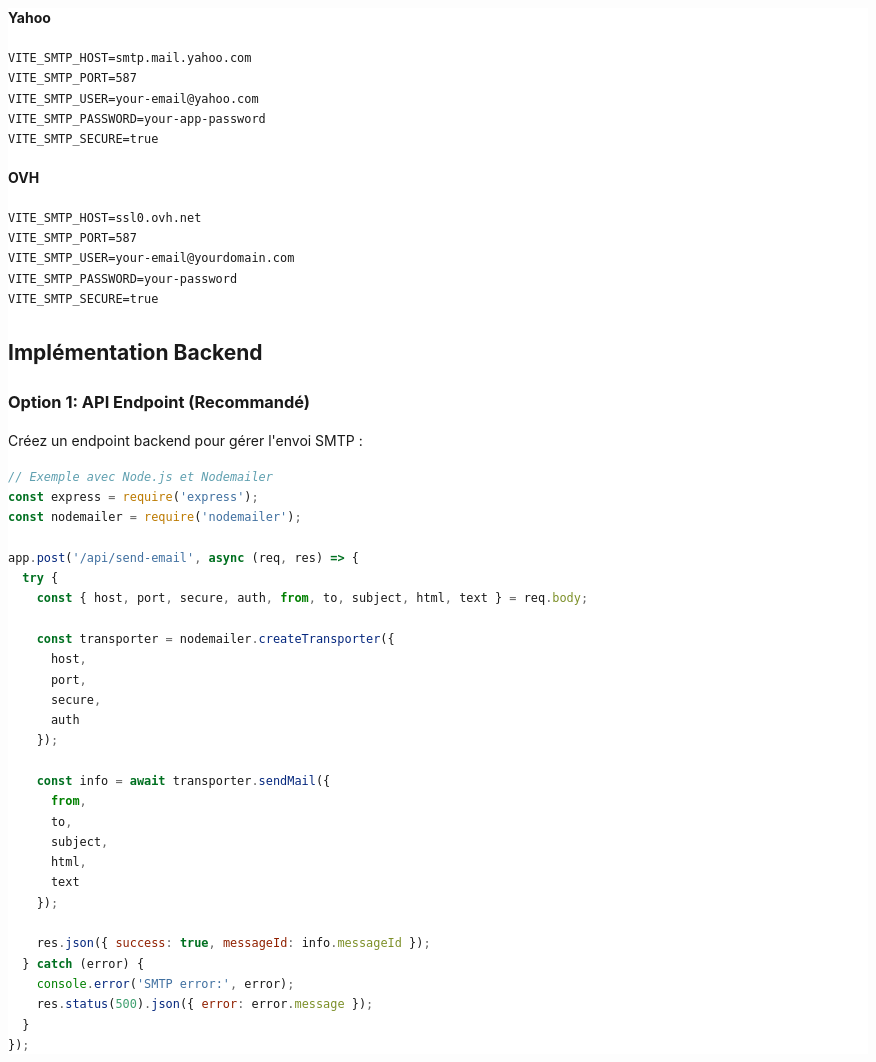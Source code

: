 #### **Yahoo**
```env
VITE_SMTP_HOST=smtp.mail.yahoo.com
VITE_SMTP_PORT=587
VITE_SMTP_USER=your-email@yahoo.com
VITE_SMTP_PASSWORD=your-app-password
VITE_SMTP_SECURE=true
```

#### **OVH**
```env
VITE_SMTP_HOST=ssl0.ovh.net
VITE_SMTP_PORT=587
VITE_SMTP_USER=your-email@yourdomain.com
VITE_SMTP_PASSWORD=your-password
VITE_SMTP_SECURE=true
```

## Implémentation Backend

### Option 1: API Endpoint (Recommandé)

Créez un endpoint backend pour gérer l'envoi SMTP :

```javascript
// Exemple avec Node.js et Nodemailer
const express = require('express');
const nodemailer = require('nodemailer');

app.post('/api/send-email', async (req, res) => {
  try {
    const { host, port, secure, auth, from, to, subject, html, text } = req.body;
    
    const transporter = nodemailer.createTransporter({
      host,
      port,
      secure,
      auth
    });
    
    const info = await transporter.sendMail({
      from,
      to,
      subject,
      html,
      text
    });
    
    res.json({ success: true, messageId: info.messageId });
  } catch (error) {
    console.error('SMTP error:', error);
    res.status(500).json({ error: error.message });
  }
});
```
